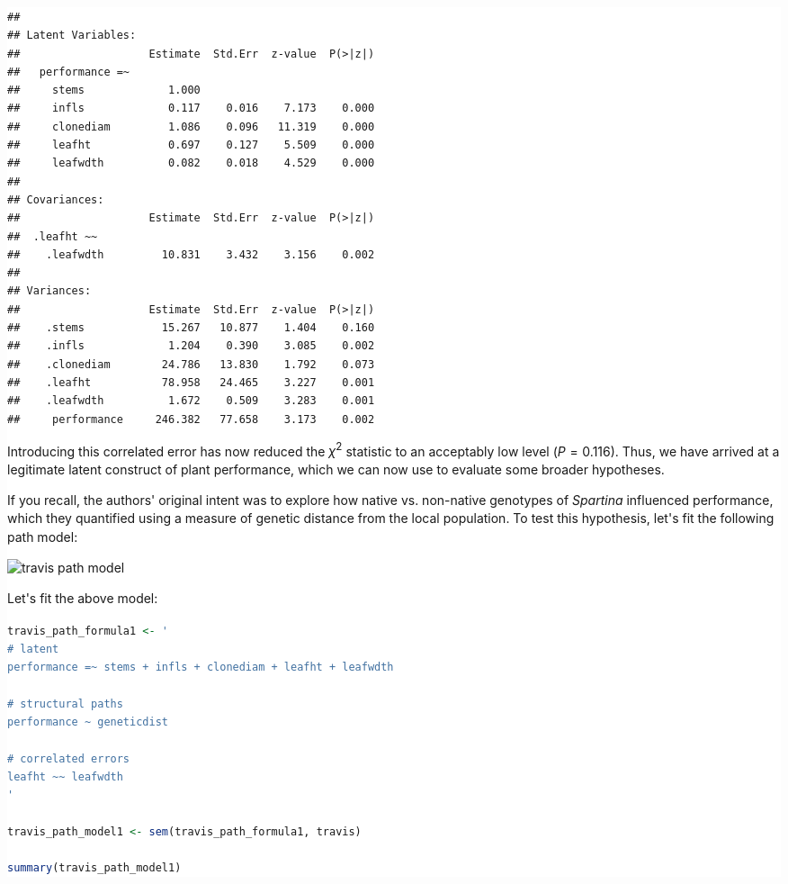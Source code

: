 ```
## 
## Latent Variables:
##                    Estimate  Std.Err  z-value  P(>|z|)
##   performance =~                                      
##     stems             1.000                           
##     infls             0.117    0.016    7.173    0.000
##     clonediam         1.086    0.096   11.319    0.000
##     leafht            0.697    0.127    5.509    0.000
##     leafwdth          0.082    0.018    4.529    0.000
## 
## Covariances:
##                    Estimate  Std.Err  z-value  P(>|z|)
##  .leafht ~~                                           
##    .leafwdth         10.831    3.432    3.156    0.002
## 
## Variances:
##                    Estimate  Std.Err  z-value  P(>|z|)
##    .stems            15.267   10.877    1.404    0.160
##    .infls             1.204    0.390    3.085    0.002
##    .clonediam        24.786   13.830    1.792    0.073
##    .leafht           78.958   24.465    3.227    0.001
##    .leafwdth          1.672    0.509    3.283    0.001
##     performance     246.382   77.658    3.173    0.002
```

Introducing this correlated error has now reduced the $\chi^2$ statistic to an acceptably low level ($P = 0.116$). Thus, we have arrived at a legitimate latent construct of plant performance, which we can now use to evaluate some broader hypotheses.

If you recall, the authors' original intent was to explore how native vs. non-native genotypes of *Spartina* influenced performance, which they quantified using a measure of genetic distance from the local population. To test this hypothesis, let's fit the following path model: 

![travis path model](https://raw.githubusercontent.com/jslefche/sem_book/master/img/latent_variable_travis_path.png)

Let's fit the above model:


```r
travis_path_formula1 <- '
# latent
performance =~ stems + infls + clonediam + leafht + leafwdth

# structural paths
performance ~ geneticdist

# correlated errors
leafht ~~ leafwdth
'

travis_path_model1 <- sem(travis_path_formula1, travis)

summary(travis_path_model1)
```
